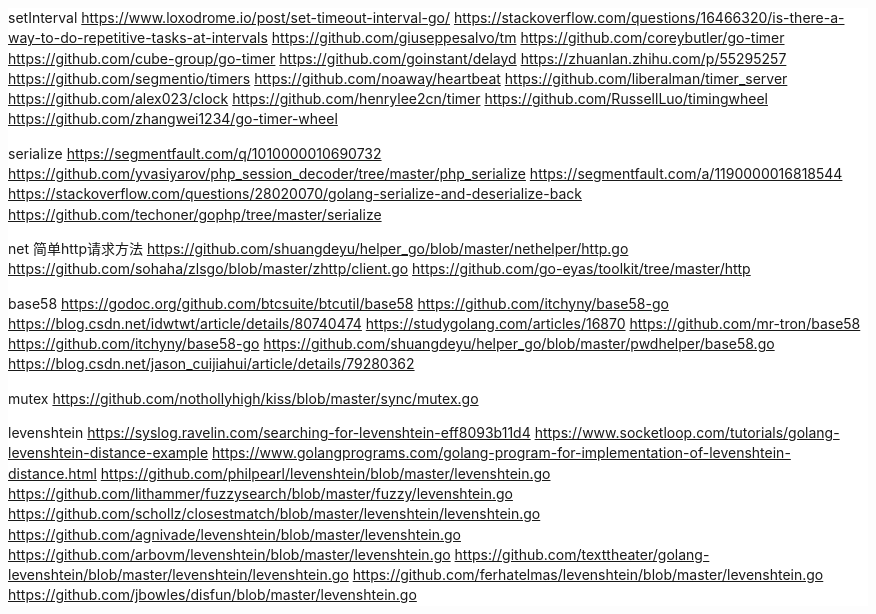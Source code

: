 setInterval
https://www.loxodrome.io/post/set-timeout-interval-go/
https://stackoverflow.com/questions/16466320/is-there-a-way-to-do-repetitive-tasks-at-intervals
https://github.com/giuseppesalvo/tm
https://github.com/coreybutler/go-timer
https://github.com/cube-group/go-timer
https://github.com/goinstant/delayd
https://zhuanlan.zhihu.com/p/55295257
https://github.com/segmentio/timers
https://github.com/noaway/heartbeat
https://github.com/liberalman/timer_server
https://github.com/alex023/clock
https://github.com/henrylee2cn/timer
https://github.com/RussellLuo/timingwheel
https://github.com/zhangwei1234/go-timer-wheel

serialize
https://segmentfault.com/q/1010000010690732
https://github.com/yvasiyarov/php_session_decoder/tree/master/php_serialize
https://segmentfault.com/a/1190000016818544
https://stackoverflow.com/questions/28020070/golang-serialize-and-deserialize-back
https://github.com/techoner/gophp/tree/master/serialize

net 简单http请求方法
https://github.com/shuangdeyu/helper_go/blob/master/nethelper/http.go
https://github.com/sohaha/zlsgo/blob/master/zhttp/client.go
https://github.com/go-eyas/toolkit/tree/master/http

base58
https://godoc.org/github.com/btcsuite/btcutil/base58
https://github.com/itchyny/base58-go
https://blog.csdn.net/idwtwt/article/details/80740474
https://studygolang.com/articles/16870
https://github.com/mr-tron/base58
https://github.com/itchyny/base58-go
https://github.com/shuangdeyu/helper_go/blob/master/pwdhelper/base58.go
https://blog.csdn.net/jason_cuijiahui/article/details/79280362

mutex
https://github.com/nothollyhigh/kiss/blob/master/sync/mutex.go

levenshtein
https://syslog.ravelin.com/searching-for-levenshtein-eff8093b11d4
https://www.socketloop.com/tutorials/golang-levenshtein-distance-example
https://www.golangprograms.com/golang-program-for-implementation-of-levenshtein-distance.html
https://github.com/philpearl/levenshtein/blob/master/levenshtein.go
https://github.com/lithammer/fuzzysearch/blob/master/fuzzy/levenshtein.go
https://github.com/schollz/closestmatch/blob/master/levenshtein/levenshtein.go
https://github.com/agnivade/levenshtein/blob/master/levenshtein.go
https://github.com/arbovm/levenshtein/blob/master/levenshtein.go
https://github.com/texttheater/golang-levenshtein/blob/master/levenshtein/levenshtein.go
https://github.com/ferhatelmas/levenshtein/blob/master/levenshtein.go
https://github.com/jbowles/disfun/blob/master/levenshtein.go
